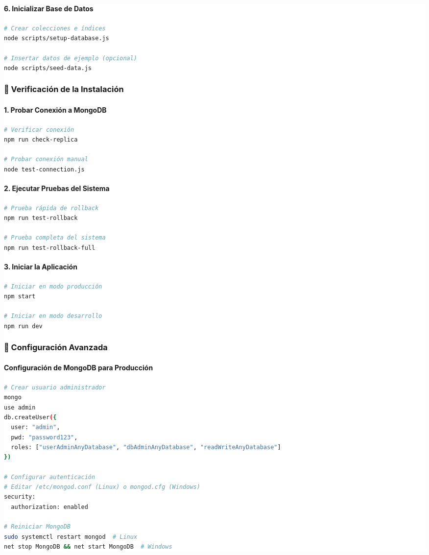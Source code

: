 #### 6. Inicializar Base de Datos
```bash
# Crear colecciones e índices
node scripts/setup-database.js

# Insertar datos de ejemplo (opcional)
node scripts/seed-data.js
```

### 🧪 Verificación de la Instalación

#### 1. Probar Conexión a MongoDB
```bash
# Verificar conexión
npm run check-replica

# Probar conexión manual
node test-connection.js
```

#### 2. Ejecutar Pruebas del Sistema
```bash
# Prueba rápida de rollback
npm run test-rollback

# Prueba completa del sistema
npm run test-rollback-full
```

#### 3. Iniciar la Aplicación
```bash
# Iniciar en modo producción
npm start

# Iniciar en modo desarrollo
npm run dev
```

### 🔧 Configuración Avanzada

#### Configuración de MongoDB para Producción
```bash
# Crear usuario administrador
mongo
use admin
db.createUser({
  user: "admin",
  pwd: "password123",
  roles: ["userAdminAnyDatabase", "dbAdminAnyDatabase", "readWriteAnyDatabase"]
})

# Configurar autenticación
# Editar /etc/mongod.conf (Linux) o mongod.cfg (Windows)
security:
  authorization: enabled

# Reiniciar MongoDB
sudo systemctl restart mongod  # Linux
net stop MongoDB && net start MongoDB  # Windows
```
